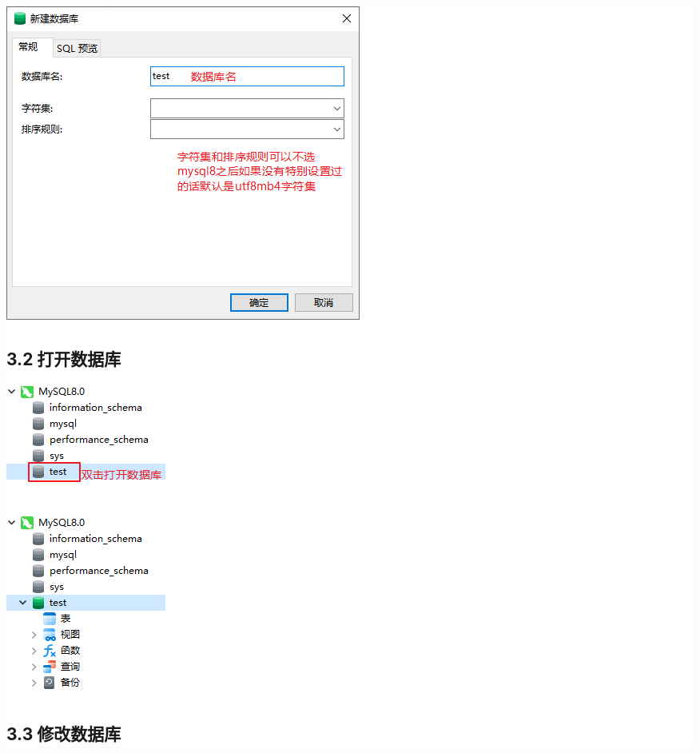 ![image-20221105192257815](images/image-20221105192257815.png)

## 3.2 打开数据库

![image-20221105192331393](images/image-20221105192331393.png)

![image-20221105192347629](images/image-20221105192347629.png)

## 3.3 修改数据库
